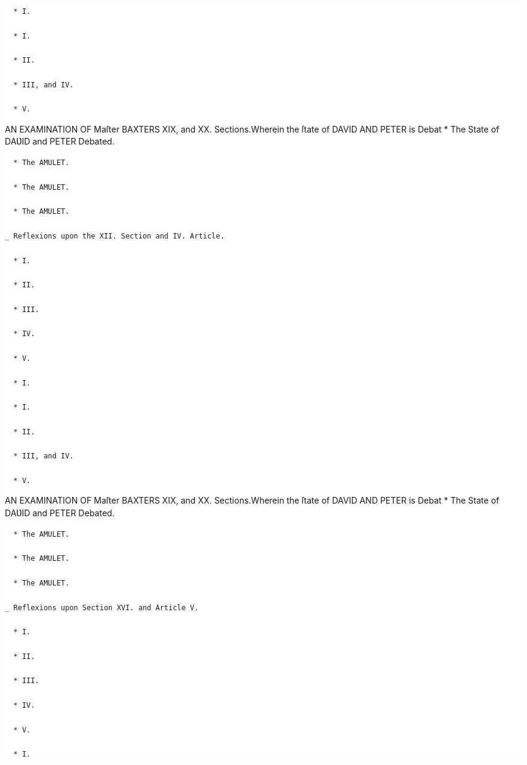      * I.

      * I.

      * II.

      * III, and IV.

      * V.
AN EXAMINATION OF Maſter BAXTERS XIX, and XX. Sections.Wherein the ſtate of DAVID AND PETER is Debat
      * The State of DAƲID and PETER Debated.

      * The AMULET.

      * The AMULET.

      * The AMULET.

    _ Reflexions upon the XII. Section and IV. Article.

      * I.

      * II.

      * III.

      * IV.

      * V.

      * I.

      * I.

      * II.

      * III, and IV.

      * V.
AN EXAMINATION OF Maſter BAXTERS XIX, and XX. Sections.Wherein the ſtate of DAVID AND PETER is Debat
      * The State of DAƲID and PETER Debated.

      * The AMULET.

      * The AMULET.

      * The AMULET.

    _ Reflexions upon Section XVI. and Article V.

      * I.

      * II.

      * III.

      * IV.

      * V.

      * I.
